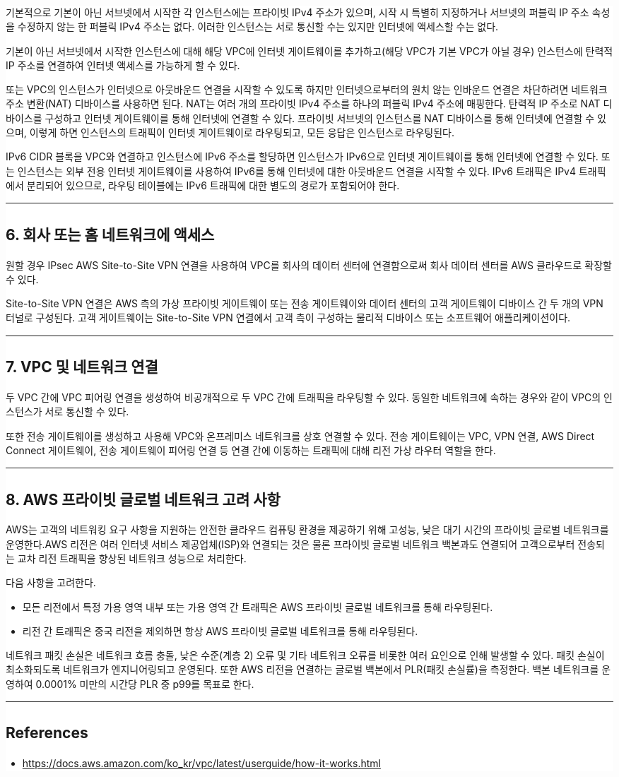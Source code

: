 기본적으로 기본이 아닌 서브넷에서 시작한 각 인스턴스에는 프라이빗 IPv4 주소가 있으며, 시작 시 특별히 지정하거나 서브넷의 퍼블릭 IP 주소 속성을 수정하지 않는 한 퍼블릭 IPv4 주소는 없다. 이러한 인스턴스는 서로 통신할 수는 있지만 인터넷에 액세스할 수는 없다.

기본이 아닌 서브넷에서 시작한 인스턴스에 대해 해당 VPC에 인터넷 게이트웨이를 추가하고(해당 VPC가 기본 VPC가 아닐 경우) 인스턴스에 탄력적 IP 주소를 연결하여 인터넷 액세스를 가능하게 할 수 있다.

또는 VPC의 인스턴스가 인터넷으로 아웃바운드 연결을 시작할 수 있도록 하지만 인터넷으로부터의 원치 않는 인바운드 연결은 차단하려면 네트워크 주소 변환(NAT) 디바이스를 사용하면 된다. NAT는 여러 개의 프라이빗 IPv4 주소를 하나의 퍼블릭 IPv4 주소에 매핑한다. 탄력적 IP 주소로 NAT 디바이스를 구성하고 인터넷 게이트웨이를 통해 인터넷에 연결할 수 있다. 프라이빗 서브넷의 인스턴스를 NAT 디바이스를 통해 인터넷에 연결할 수 있으며, 이렇게 하면 인스턴스의 트래픽이 인터넷 게이트웨이로 라우팅되고, 모든 응답은 인스턴스로 라우팅된다.

IPv6 CIDR 블록을 VPC와 연결하고 인스턴스에 IPv6 주소를 할당하면 인스턴스가 IPv6으로 인터넷 게이트웨이를 통해 인터넷에 연결할 수 있다. 또는 인스턴스는 외부 전용 인터넷 게이트웨이를 사용하여 IPv6를 통해 인터넷에 대한 아웃바운드 연결을 시작할 수 있다. IPv6 트래픽은 IPv4 트래픽에서 분리되어 있으므로, 라우팅 테이블에는 IPv6 트래픽에 대한 별도의 경로가 포함되어야 한다.

---

## 6. 회사 또는 홈 네트워크에 액세스

원할 경우 IPsec AWS Site-to-Site VPN 연결을 사용하여 VPC를 회사의 데이터 센터에 연결함으로써 회사 데이터 센터를 AWS 클라우드로 확장할 수 있다.

Site-to-Site VPN 연결은 AWS 측의 가상 프라이빗 게이트웨이 또는 전송 게이트웨이와 데이터 센터의 고객 게이트웨이 디바이스 간 두 개의 VPN 터널로 구성된다. 고객 게이트웨이는 Site-to-Site VPN 연결에서 고객 측이 구성하는 물리적 디바이스 또는 소프트웨어 애플리케이션이다.

---

## 7. VPC 및 네트워크 연결

두 VPC 간에 VPC 피어링 연결을 생성하여 비공개적으로 두 VPC 간에 트래픽을 라우팅할 수 있다. 동일한 네트워크에 속하는 경우와 같이 VPC의 인스턴스가 서로 통신할 수 있다.

또한 전송 게이트웨이를 생성하고 사용해 VPC와 온프레미스 네트워크를 상호 연결할 수 있다. 전송 게이트웨이는 VPC, VPN 연결, AWS Direct Connect 게이트웨이, 전송 게이트웨이 피어링 연결 등 연결 간에 이동하는 트래픽에 대해 리전 가상 라우터 역할을 한다.

---

## 8. AWS 프라이빗 글로벌 네트워크 고려 사항

AWS는 고객의 네트워킹 요구 사항을 지원하는 안전한 클라우드 컴퓨팅 환경을 제공하기 위해 고성능, 낮은 대기 시간의 프라이빗 글로벌 네트워크를 운영한다.AWS 리전은 여러 인터넷 서비스 제공업체(ISP)와 연결되는 것은 물론 프라이빗 글로벌 네트워크 백본과도 연결되어 고객으로부터 전송되는 교차 리전 트래픽을 향상된 네트워크 성능으로 처리한다.

다음 사항을 고려한다.

- 모든 리전에서 특정 가용 영역 내부 또는 가용 영역 간 트래픽은 AWS 프라이빗 글로벌 네트워크를 통해 라우팅된다.

- 리전 간 트래픽은 중국 리전을 제외하면 항상 AWS 프라이빗 글로벌 네트워크를 통해 라우팅된다.

네트워크 패킷 손실은 네트워크 흐름 충돌, 낮은 수준(계층 2) 오류 및 기타 네트워크 오류를 비롯한 여러 요인으로 인해 발생할 수 있다. 패킷 손실이 최소화되도록 네트워크가 엔지니어링되고 운영된다. 또한 AWS 리전을 연결하는 글로벌 백본에서 PLR(패킷 손실률)을 측정한다. 백본 네트워크를 운영하여 0.0001% 미만의 시간당 PLR 중 p99를 목표로 한다.

---

## References

- <https://docs.aws.amazon.com/ko_kr/vpc/latest/userguide/how-it-works.html>
